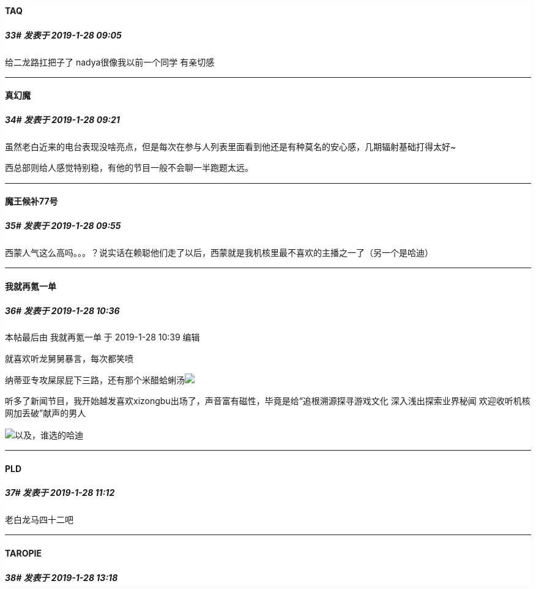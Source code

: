 ####  TAQ  
##### 33#       发表于 2019-1-28 09:05


给二龙路扛把子了 nadya很像我以前一个同学 有亲切感


-----

####  真幻魔  
##### 34#       发表于 2019-1-28 09:21


虽然老白近来的电台表现没啥亮点，但是每次在参与人列表里面看到他还是有种莫名的安心感，几期辐射基础打得太好~

西总部则给人感觉特别稳，有他的节目一般不会聊一半跑题太远。


-----

####  魔王候补77号  
##### 35#       发表于 2019-1-28 09:55


西蒙人气这么高吗。。。？说实话在赖聪他们走了以后，西蒙就是我机核里最不喜欢的主播之一了（另一个是哈迪）


-----

####  我就再氪一单  
##### 36#       发表于 2019-1-28 10:36


 本帖最后由 我就再氪一单 于 2019-1-28 10:39 编辑 

就喜欢听龙舅舅暴言，每次都笑喷


纳蒂亚专攻屎尿屁下三路，还有那个米醋蛤蜊汤<img src="https://static.saraba1st.com/image/smiley/face2017/067.png" referrerpolicy="no-referrer">


听多了新闻节目，我开始越发喜欢xizongbu出场了，声音富有磁性，毕竟是给“追根溯源探寻游戏文化 深入浅出探索业界秘闻 欢迎收听机核网加丢破”献声的男人

<img src="https://static.saraba1st.com/image/smiley/face2017/001.png" referrerpolicy="no-referrer">以及，谁选的哈迪


-----

####  PLD  
##### 37#       发表于 2019-1-28 11:12


老白龙马四十二吧


-----

####  TAROPIE  
##### 38#       发表于 2019-1-28 13:18

